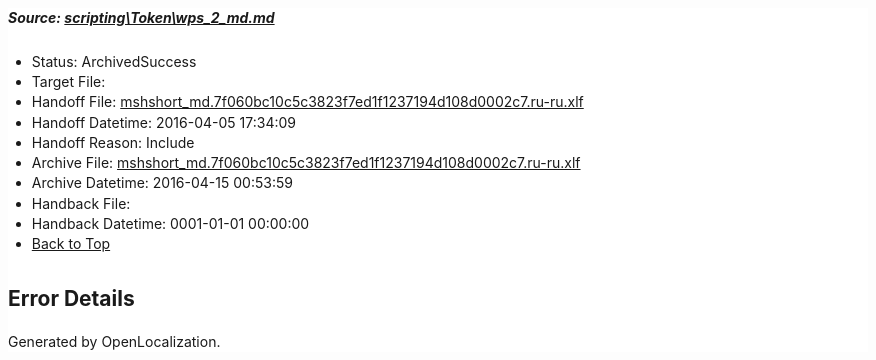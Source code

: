 ##### <a name='7aec405442c5cb6c886214b18022f4f9d2af5cbf176'></a> Source: [scripting\Token\wps_2_md.md](https://github.com/PowerShell/powerShell-Docs/blob/31a220c332d5aeaa4c4d82cfc66e7e27f4c5569a/scripting/Token/wps_2_md.md)
* Status: ArchivedSuccess
* Target File: 
* Handoff File: [mshshort_md.7f060bc10c5c3823f7ed1f1237194d108d0002c7.ru-ru.xlf](https://github.com/PowerShell/powerShell-Docs.handoff/blob/589f046336be5dc258e7096725a43d815271ec92/ol-handoff/PowerShell/powerShell-Docs.ru-ru/live/mshshort_md.7f060bc10c5c3823f7ed1f1237194d108d0002c7.ru-ru.xlf)
* Handoff Datetime: 2016-04-05 17:34:09
* Handoff Reason: Include
* Archive File: [mshshort_md.7f060bc10c5c3823f7ed1f1237194d108d0002c7.ru-ru.xlf](https://github.com/PowerShell/powerShell-Docs.handoff/blob/1b97bc44408b2890f4a21d23ba9a75c53f2b52b3/ol-handoff/PowerShell/powerShell-Docs.ru-ru/live/archive/mshshort_md.7f060bc10c5c3823f7ed1f1237194d108d0002c7.ru-ru.xlf)
* Archive Datetime: 2016-04-15 00:53:59
* Handback File: 
* Handback Datetime: 0001-01-01 00:00:00
* [Back to Top](#report-top)


## Error Details

Generated by OpenLocalization.
